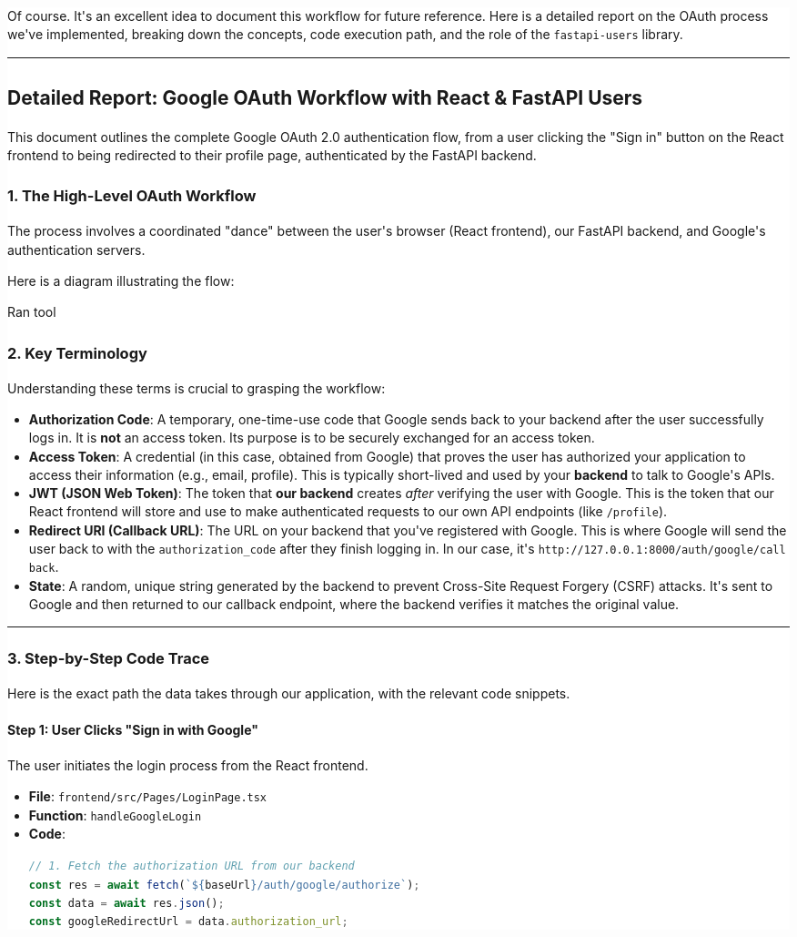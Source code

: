 Of course. It's an excellent idea to document this workflow for future reference. Here is a detailed report on the OAuth process we've implemented, breaking down the concepts, code execution path, and the role of the `fastapi-users` library.

***

## Detailed Report: Google OAuth Workflow with React & FastAPI Users

This document outlines the complete Google OAuth 2.0 authentication flow, from a user clicking the "Sign in" button on the React frontend to being redirected to their profile page, authenticated by the FastAPI backend.

### 1. The High-Level OAuth Workflow

The process involves a coordinated "dance" between the user's browser (React frontend), our FastAPI backend, and Google's authentication servers.

Here is a diagram illustrating the flow:


Ran tool
### 2. Key Terminology

Understanding these terms is crucial to grasping the workflow:

*   **Authorization Code**: A temporary, one-time-use code that Google sends back to your backend after the user successfully logs in. It is **not** an access token. Its purpose is to be securely exchanged for an access token.
*   **Access Token**: A credential (in this case, obtained from Google) that proves the user has authorized your application to access their information (e.g., email, profile). This is typically short-lived and used by your **backend** to talk to Google's APIs.
*   **JWT (JSON Web Token)**: The token that **our backend** creates *after* verifying the user with Google. This is the token that our React frontend will store and use to make authenticated requests to our own API endpoints (like `/profile`).
*   **Redirect URI (Callback URL)**: The URL on your backend that you've registered with Google. This is where Google will send the user back to with the `authorization_code` after they finish logging in. In our case, it's `http://127.0.0.1:8000/auth/google/callback`.
*   **State**: A random, unique string generated by the backend to prevent Cross-Site Request Forgery (CSRF) attacks. It's sent to Google and then returned to our callback endpoint, where the backend verifies it matches the original value.

---

### 3. Step-by-Step Code Trace

Here is the exact path the data takes through our application, with the relevant code snippets.

#### **Step 1: User Clicks "Sign in with Google"**

The user initiates the login process from the React frontend.

*   **File**: `frontend/src/Pages/LoginPage.tsx`
*   **Function**: `handleGoogleLogin`
*   **Code**:
    ```typescript
    // 1. Fetch the authorization URL from our backend
    const res = await fetch(`${baseUrl}/auth/google/authorize`);
    const data = await res.json();
    const googleRedirectUrl = data.authorization_url;
